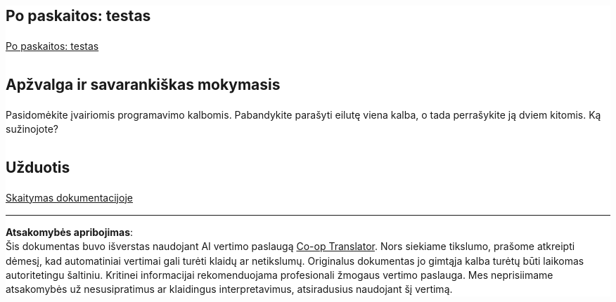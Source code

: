 ## Po paskaitos: testas
[Po paskaitos: testas](https://ashy-river-0debb7803.1.azurestaticapps.net/quiz/2)

## Apžvalga ir savarankiškas mokymasis

Pasidomėkite įvairiomis programavimo kalbomis. Pabandykite parašyti eilutę viena kalba, o tada perrašykite ją dviem kitomis. Ką sužinojote?

## Užduotis

[Skaitymas dokumentacijoje](assignment.md)

---

**Atsakomybės apribojimas**:  
Šis dokumentas buvo išverstas naudojant AI vertimo paslaugą [Co-op Translator](https://github.com/Azure/co-op-translator). Nors siekiame tikslumo, prašome atkreipti dėmesį, kad automatiniai vertimai gali turėti klaidų ar netikslumų. Originalus dokumentas jo gimtąja kalba turėtų būti laikomas autoritetingu šaltiniu. Kritinei informacijai rekomenduojama profesionali žmogaus vertimo paslauga. Mes neprisiimame atsakomybės už nesusipratimus ar klaidingus interpretavimus, atsiradusius naudojant šį vertimą.